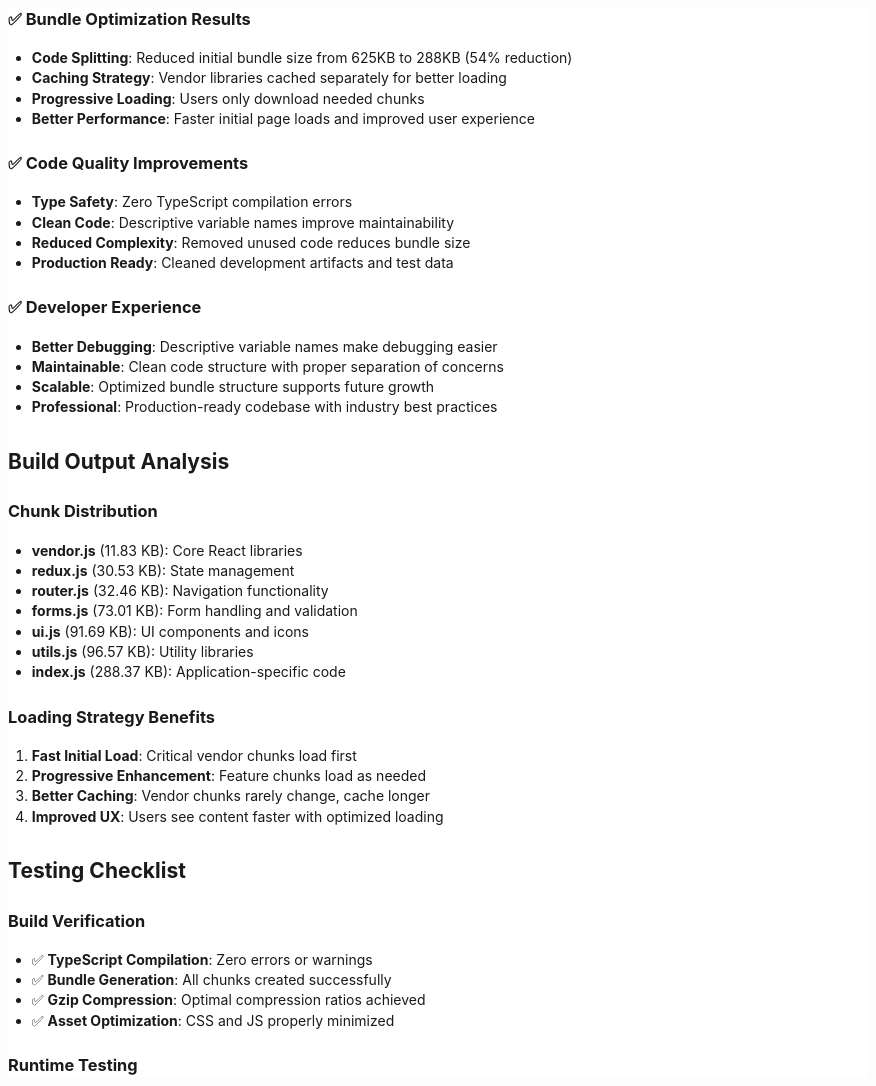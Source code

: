 ### ✅ **Bundle Optimization Results**

- **Code Splitting**: Reduced initial bundle size from 625KB to 288KB (54% reduction)
- **Caching Strategy**: Vendor libraries cached separately for better loading
- **Progressive Loading**: Users only download needed chunks
- **Better Performance**: Faster initial page loads and improved user experience

### ✅ **Code Quality Improvements**

- **Type Safety**: Zero TypeScript compilation errors
- **Clean Code**: Descriptive variable names improve maintainability
- **Reduced Complexity**: Removed unused code reduces bundle size
- **Production Ready**: Cleaned development artifacts and test data

### ✅ **Developer Experience**

- **Better Debugging**: Descriptive variable names make debugging easier
- **Maintainable**: Clean code structure with proper separation of concerns
- **Scalable**: Optimized bundle structure supports future growth
- **Professional**: Production-ready codebase with industry best practices

## Build Output Analysis

### **Chunk Distribution**

- **vendor.js** (11.83 KB): Core React libraries
- **redux.js** (30.53 KB): State management
- **router.js** (32.46 KB): Navigation functionality
- **forms.js** (73.01 KB): Form handling and validation
- **ui.js** (91.69 KB): UI components and icons
- **utils.js** (96.57 KB): Utility libraries
- **index.js** (288.37 KB): Application-specific code

### **Loading Strategy Benefits**

1. **Fast Initial Load**: Critical vendor chunks load first
2. **Progressive Enhancement**: Feature chunks load as needed
3. **Better Caching**: Vendor chunks rarely change, cache longer
4. **Improved UX**: Users see content faster with optimized loading

## Testing Checklist

### **Build Verification**

- ✅ **TypeScript Compilation**: Zero errors or warnings
- ✅ **Bundle Generation**: All chunks created successfully
- ✅ **Gzip Compression**: Optimal compression ratios achieved
- ✅ **Asset Optimization**: CSS and JS properly minimized

### **Runtime Testing**
